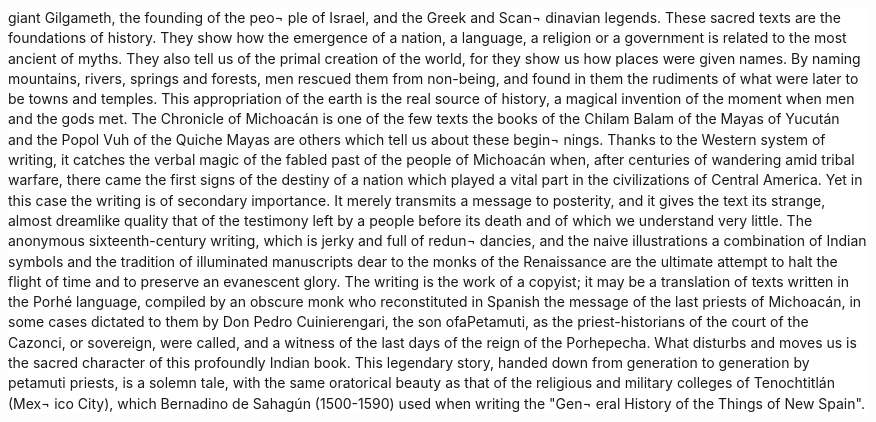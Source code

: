 giant Gilgameth, the founding of the peo¬
ple of Israel, and the Greek and Scan¬
dinavian legends. These sacred texts are
the foundations of history. They show how
the emergence of a nation, a language, a
religion or a government is related to the
most ancient of myths. They also tell us
of the primal creation of the world, for
they show us how places were given names.
By naming mountains, rivers, springs and
forests, men rescued them from non-being,
and found in them the rudiments of what
were later to be towns and temples. This
appropriation of the earth is the real source
of history, a magical invention of the
moment when men and the gods met.
The Chronicle of Michoacán is one of
the few texts the books of the Chilam
Balam of the Mayas of Yucután and the
Popol Vuh of the Quiche Mayas are
others which tell us about these begin¬
nings. Thanks to the Western system of
writing, it catches the verbal magic of the
fabled past of the people of Michoacán
when, after centuries of wandering amid
tribal warfare, there came the first signs
of the destiny of a nation which played
a vital part in the civilizations of Central
America.
Yet in this case the writing is of
secondary importance. It merely transmits
a message to posterity, and it gives the text
its strange, almost dreamlike quality that
of the testimony left by a people before
its death and of which we understand very
little. The anonymous sixteenth-century
writing, which is jerky and full of redun¬
dancies, and the naive illustrations a
combination of Indian symbols and the
tradition of illuminated manuscripts dear
to the monks of the Renaissance are the
ultimate attempt to halt the flight of time
and to preserve an evanescent glory. The
writing is the work of a copyist; it may
be a translation of texts written in the
Porhé language, compiled by an obscure
monk who reconstituted in Spanish the
message of the last priests of Michoacán,
in some cases dictated to them by Don
Pedro Cuinierengari, the son ofaPetamuti,
as the priest-historians of the court of the
Cazonci, or sovereign, were called, and
a witness of the last days of the reign of
the Porhepecha.
What disturbs and moves us is the sacred
character of this profoundly Indian book.
This legendary story, handed down from
generation to generation by petamuti
priests, is a solemn tale, with the same
oratorical beauty as that of the religious
and military colleges of Tenochtitlán (Mex¬
ico City), which Bernadino de Sahagún
(1500-1590) used when writing the "Gen¬
eral History of the Things of New Spain".